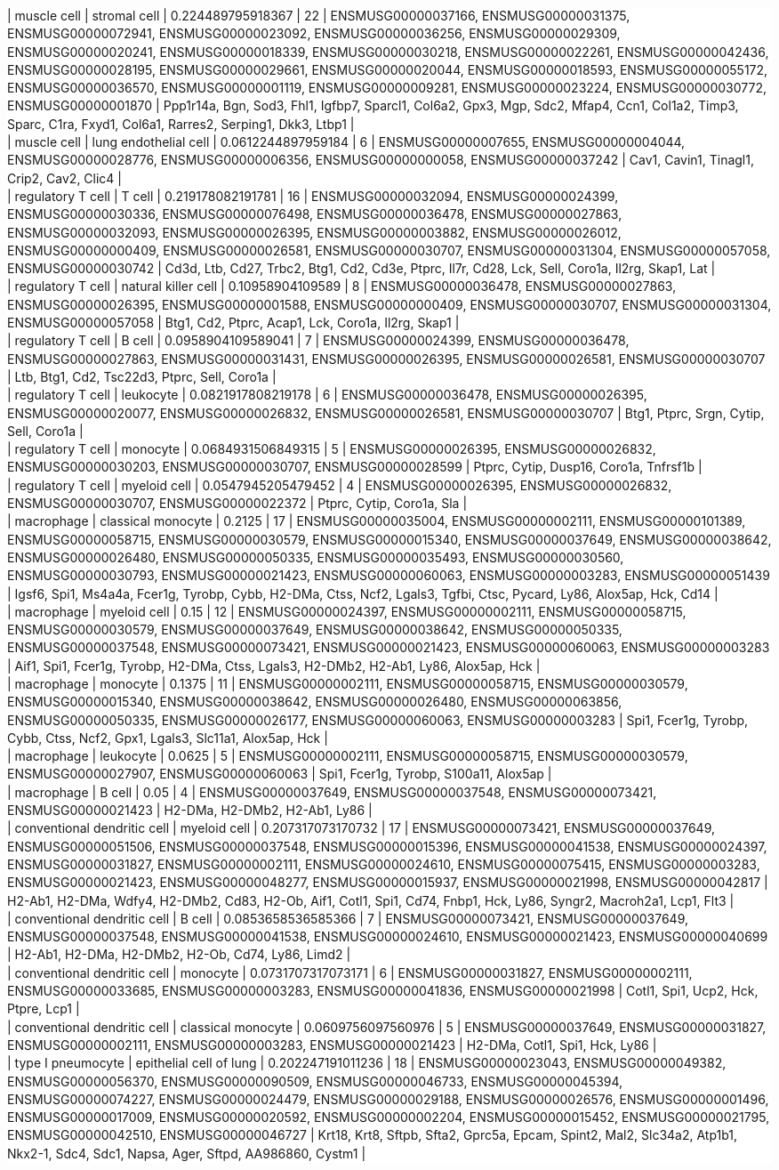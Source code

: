 | muscle cell | stromal cell | 0.224489795918367 | 22 | ENSMUSG00000037166, ENSMUSG00000031375, ENSMUSG00000072941, ENSMUSG00000023092, ENSMUSG00000036256, ENSMUSG00000029309, ENSMUSG00000020241, ENSMUSG00000018339, ENSMUSG00000030218, ENSMUSG00000022261, ENSMUSG00000042436, ENSMUSG00000028195, ENSMUSG00000029661, ENSMUSG00000020044, ENSMUSG00000018593, ENSMUSG00000055172, ENSMUSG00000036570, ENSMUSG00000001119, ENSMUSG00000009281, ENSMUSG00000023224, ENSMUSG00000030772, ENSMUSG00000001870 | Ppp1r14a, Bgn, Sod3, Fhl1, Igfbp7, Sparcl1, Col6a2, Gpx3, Mgp, Sdc2, Mfap4, Ccn1, Col1a2, Timp3, Sparc, C1ra, Fxyd1, Col6a1, Rarres2, Serping1, Dkk3, Ltbp1 |  
| muscle cell | lung endothelial cell | 0.0612244897959184 | 6 | ENSMUSG00000007655, ENSMUSG00000004044, ENSMUSG00000028776, ENSMUSG00000006356, ENSMUSG00000000058, ENSMUSG00000037242 | Cav1, Cavin1, Tinagl1, Crip2, Cav2, Clic4 |  
| regulatory T cell | T cell | 0.219178082191781 | 16 | ENSMUSG00000032094, ENSMUSG00000024399, ENSMUSG00000030336, ENSMUSG00000076498, ENSMUSG00000036478, ENSMUSG00000027863, ENSMUSG00000032093, ENSMUSG00000026395, ENSMUSG00000003882, ENSMUSG00000026012, ENSMUSG00000000409, ENSMUSG00000026581, ENSMUSG00000030707, ENSMUSG00000031304, ENSMUSG00000057058, ENSMUSG00000030742 | Cd3d, Ltb, Cd27, Trbc2, Btg1, Cd2, Cd3e, Ptprc, Il7r, Cd28, Lck, Sell, Coro1a, Il2rg, Skap1, Lat |  
| regulatory T cell | natural killer cell | 0.10958904109589 | 8 | ENSMUSG00000036478, ENSMUSG00000027863, ENSMUSG00000026395, ENSMUSG00000001588, ENSMUSG00000000409, ENSMUSG00000030707, ENSMUSG00000031304, ENSMUSG00000057058 | Btg1, Cd2, Ptprc, Acap1, Lck, Coro1a, Il2rg, Skap1 |  
| regulatory T cell | B cell | 0.0958904109589041 | 7 | ENSMUSG00000024399, ENSMUSG00000036478, ENSMUSG00000027863, ENSMUSG00000031431, ENSMUSG00000026395, ENSMUSG00000026581, ENSMUSG00000030707 | Ltb, Btg1, Cd2, Tsc22d3, Ptprc, Sell, Coro1a |  
| regulatory T cell | leukocyte | 0.0821917808219178 | 6 | ENSMUSG00000036478, ENSMUSG00000026395, ENSMUSG00000020077, ENSMUSG00000026832, ENSMUSG00000026581, ENSMUSG00000030707 | Btg1, Ptprc, Srgn, Cytip, Sell, Coro1a |  
| regulatory T cell | monocyte | 0.0684931506849315 | 5 | ENSMUSG00000026395, ENSMUSG00000026832, ENSMUSG00000030203, ENSMUSG00000030707, ENSMUSG00000028599 | Ptprc, Cytip, Dusp16, Coro1a, Tnfrsf1b |  
| regulatory T cell | myeloid cell | 0.0547945205479452 | 4 | ENSMUSG00000026395, ENSMUSG00000026832, ENSMUSG00000030707, ENSMUSG00000022372 | Ptprc, Cytip, Coro1a, Sla |  
| macrophage | classical monocyte | 0.2125 | 17 | ENSMUSG00000035004, ENSMUSG00000002111, ENSMUSG00000101389, ENSMUSG00000058715, ENSMUSG00000030579, ENSMUSG00000015340, ENSMUSG00000037649, ENSMUSG00000038642, ENSMUSG00000026480, ENSMUSG00000050335, ENSMUSG00000035493, ENSMUSG00000030560, ENSMUSG00000030793, ENSMUSG00000021423, ENSMUSG00000060063, ENSMUSG00000003283, ENSMUSG00000051439 | Igsf6, Spi1, Ms4a4a, Fcer1g, Tyrobp, Cybb, H2-DMa, Ctss, Ncf2, Lgals3, Tgfbi, Ctsc, Pycard, Ly86, Alox5ap, Hck, Cd14 |  
| macrophage | myeloid cell | 0.15 | 12 | ENSMUSG00000024397, ENSMUSG00000002111, ENSMUSG00000058715, ENSMUSG00000030579, ENSMUSG00000037649, ENSMUSG00000038642, ENSMUSG00000050335, ENSMUSG00000037548, ENSMUSG00000073421, ENSMUSG00000021423, ENSMUSG00000060063, ENSMUSG00000003283 | Aif1, Spi1, Fcer1g, Tyrobp, H2-DMa, Ctss, Lgals3, H2-DMb2, H2-Ab1, Ly86, Alox5ap, Hck |  
| macrophage | monocyte | 0.1375 | 11 | ENSMUSG00000002111, ENSMUSG00000058715, ENSMUSG00000030579, ENSMUSG00000015340, ENSMUSG00000038642, ENSMUSG00000026480, ENSMUSG00000063856, ENSMUSG00000050335, ENSMUSG00000026177, ENSMUSG00000060063, ENSMUSG00000003283 | Spi1, Fcer1g, Tyrobp, Cybb, Ctss, Ncf2, Gpx1, Lgals3, Slc11a1, Alox5ap, Hck |  
| macrophage | leukocyte | 0.0625 | 5 | ENSMUSG00000002111, ENSMUSG00000058715, ENSMUSG00000030579, ENSMUSG00000027907, ENSMUSG00000060063 | Spi1, Fcer1g, Tyrobp, S100a11, Alox5ap |  
| macrophage | B cell | 0.05 | 4 | ENSMUSG00000037649, ENSMUSG00000037548, ENSMUSG00000073421, ENSMUSG00000021423 | H2-DMa, H2-DMb2, H2-Ab1, Ly86 |  
| conventional dendritic cell | myeloid cell | 0.207317073170732 | 17 | ENSMUSG00000073421, ENSMUSG00000037649, ENSMUSG00000051506, ENSMUSG00000037548, ENSMUSG00000015396, ENSMUSG00000041538, ENSMUSG00000024397, ENSMUSG00000031827, ENSMUSG00000002111, ENSMUSG00000024610, ENSMUSG00000075415, ENSMUSG00000003283, ENSMUSG00000021423, ENSMUSG00000048277, ENSMUSG00000015937, ENSMUSG00000021998, ENSMUSG00000042817 | H2-Ab1, H2-DMa, Wdfy4, H2-DMb2, Cd83, H2-Ob, Aif1, Cotl1, Spi1, Cd74, Fnbp1, Hck, Ly86, Syngr2, Macroh2a1, Lcp1, Flt3 |  
| conventional dendritic cell | B cell | 0.0853658536585366 | 7 | ENSMUSG00000073421, ENSMUSG00000037649, ENSMUSG00000037548, ENSMUSG00000041538, ENSMUSG00000024610, ENSMUSG00000021423, ENSMUSG00000040699 | H2-Ab1, H2-DMa, H2-DMb2, H2-Ob, Cd74, Ly86, Limd2 |  
| conventional dendritic cell | monocyte | 0.0731707317073171 | 6 | ENSMUSG00000031827, ENSMUSG00000002111, ENSMUSG00000033685, ENSMUSG00000003283, ENSMUSG00000041836, ENSMUSG00000021998 | Cotl1, Spi1, Ucp2, Hck, Ptpre, Lcp1 |  
| conventional dendritic cell | classical monocyte | 0.0609756097560976 | 5 | ENSMUSG00000037649, ENSMUSG00000031827, ENSMUSG00000002111, ENSMUSG00000003283, ENSMUSG00000021423 | H2-DMa, Cotl1, Spi1, Hck, Ly86 |  
| type I pneumocyte | epithelial cell of lung | 0.202247191011236 | 18 | ENSMUSG00000023043, ENSMUSG00000049382, ENSMUSG00000056370, ENSMUSG00000090509, ENSMUSG00000046733, ENSMUSG00000045394, ENSMUSG00000074227, ENSMUSG00000024479, ENSMUSG00000029188, ENSMUSG00000026576, ENSMUSG00000001496, ENSMUSG00000017009, ENSMUSG00000020592, ENSMUSG00000002204, ENSMUSG00000015452, ENSMUSG00000021795, ENSMUSG00000042510, ENSMUSG00000046727 | Krt18, Krt8, Sftpb, Sfta2, Gprc5a, Epcam, Spint2, Mal2, Slc34a2, Atp1b1, Nkx2-1, Sdc4, Sdc1, Napsa, Ager, Sftpd, AA986860, Cystm1 |  